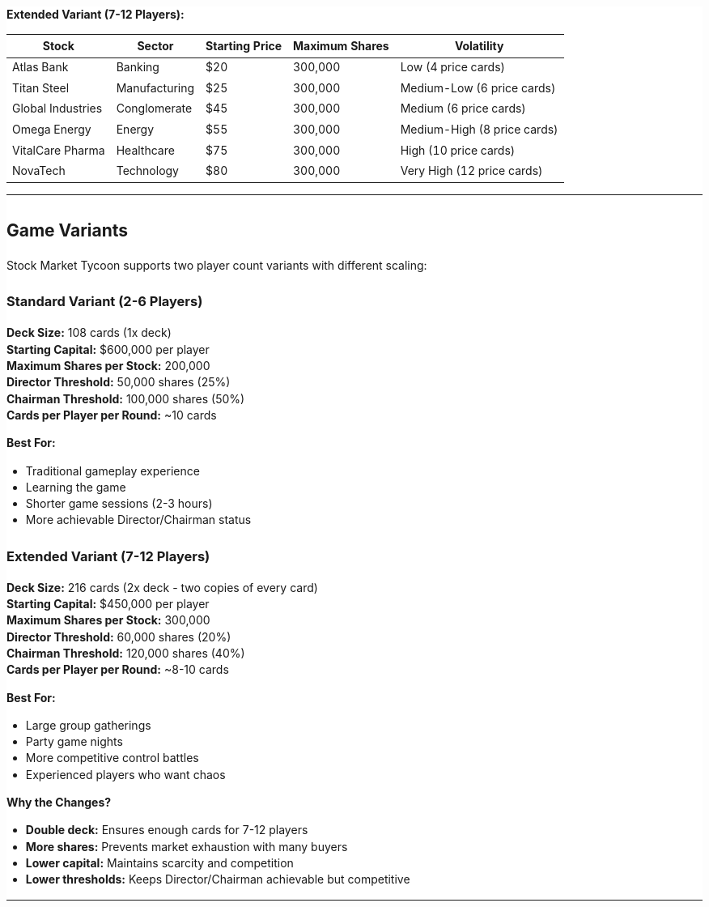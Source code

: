 **Extended Variant (7-12 Players):**

| Stock | Sector | Starting Price | Maximum Shares | Volatility |
|-------|--------|---------------|----------------|------------|
| Atlas Bank | Banking | $20 | 300,000 | Low (4 price cards) |
| Titan Steel | Manufacturing | $25 | 300,000 | Medium-Low (6 price cards) |
| Global Industries | Conglomerate | $45 | 300,000 | Medium (6 price cards) |
| Omega Energy | Energy | $55 | 300,000 | Medium-High (8 price cards) |
| VitalCare Pharma | Healthcare | $75 | 300,000 | High (10 price cards) |
| NovaTech | Technology | $80 | 300,000 | Very High (12 price cards) |

---

## Game Variants

Stock Market Tycoon supports two player count variants with different scaling:

### Standard Variant (2-6 Players)

**Deck Size:** 108 cards (1x deck)  
**Starting Capital:** $600,000 per player  
**Maximum Shares per Stock:** 200,000  
**Director Threshold:** 50,000 shares (25%)  
**Chairman Threshold:** 100,000 shares (50%)  
**Cards per Player per Round:** ~10 cards  

**Best For:**
- Traditional gameplay experience
- Learning the game
- Shorter game sessions (2-3 hours)
- More achievable Director/Chairman status

### Extended Variant (7-12 Players)

**Deck Size:** 216 cards (2x deck - two copies of every card)  
**Starting Capital:** $450,000 per player  
**Maximum Shares per Stock:** 300,000  
**Director Threshold:** 60,000 shares (20%)  
**Chairman Threshold:** 120,000 shares (40%)  
**Cards per Player per Round:** ~8-10 cards  

**Best For:**
- Large group gatherings
- Party game nights
- More competitive control battles
- Experienced players who want chaos

**Why the Changes?**
- **Double deck:** Ensures enough cards for 7-12 players
- **More shares:** Prevents market exhaustion with many buyers
- **Lower capital:** Maintains scarcity and competition
- **Lower thresholds:** Keeps Director/Chairman achievable but competitive

---